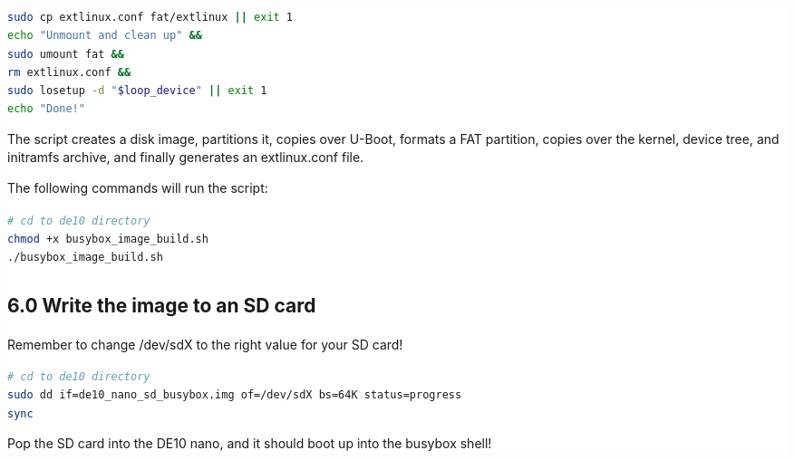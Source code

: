```bash
sudo cp extlinux.conf fat/extlinux || exit 1
echo "Unmount and clean up" &&
sudo umount fat &&
rm extlinux.conf &&
sudo losetup -d "$loop_device" || exit 1
echo "Done!"
```

The script creates a disk image, partitions it, copies over U-Boot, formats a FAT partition, copies over the kernel, device tree, and initramfs archive, and finally generates an extlinux.conf file.

The following commands will run the script:

```bash
# cd to de10 directory
chmod +x busybox_image_build.sh
./busybox_image_build.sh
```

## 6.0 Write the image to an SD card
Remember to change /dev/sdX to the right value for your SD card!
```bash
# cd to de10 directory
sudo dd if=de10_nano_sd_busybox.img of=/dev/sdX bs=64K status=progress
sync
```

Pop the SD card into the DE10 nano, and it should boot up into the busybox shell!